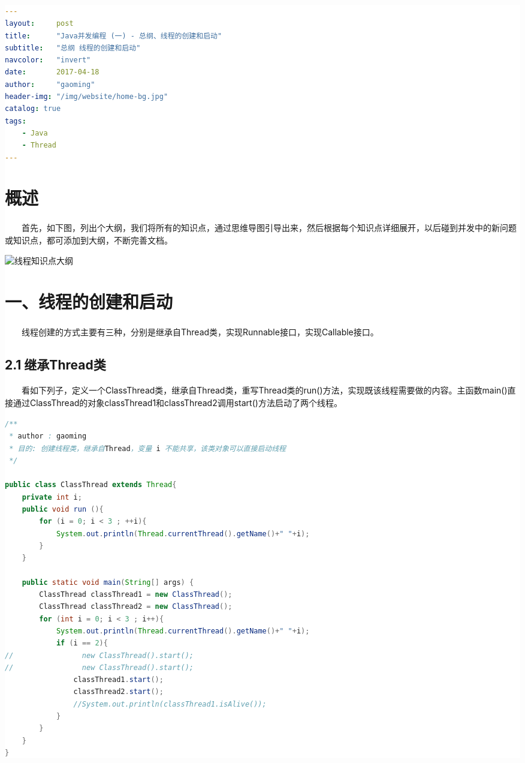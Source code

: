 ```yaml
---
layout:     post
title:      "Java并发编程 (一) - 总纲、线程的创建和启动"
subtitle:   "总纲 线程的创建和启动"
navcolor:   "invert"
date:       2017-04-18
author:     "gaoming"
header-img: "/img/website/home-bg.jpg"
catalog: true
tags:
    - Java 
    - Thread 
---
```


# 概述

  首先，如下图，列出个大纲，我们将所有的知识点，通过思维导图引导出来，然后根据每个知识点详细展开，以后碰到并发中的新问题或知识点，都可添加到大纲，不断完善文档。

![线程知识点大纲](https://github.com/GaoMingA/blogger/blob/master/img/website/java/ThreadOutline.png?raw=true)

# 一、线程的创建和启动

  线程创建的方式主要有三种，分别是继承自Thread类，实现Runnable接口，实现Callable接口。

## 2.1 继承Thread类

  看如下列子，定义一个ClassThread类，继承自Thread类，重写Thread类的run()方法，实现既该线程需要做的内容。主函数main()直接通过ClassThread的对象classThread1和classThread2调用start()方法启动了两个线程。

```Java
/**
 * author : gaoming
 * 目的: 创建线程类，继承自Thread，变量 i 不能共享，该类对象可以直接启动线程
 */

public class ClassThread extends Thread{
    private int i;
    public void run (){
        for (i = 0; i < 3 ; ++i){
            System.out.println(Thread.currentThread().getName()+" "+i);
        }
    }

    public static void main(String[] args) {
        ClassThread classThread1 = new ClassThread();
        ClassThread classThread2 = new ClassThread();
        for (int i = 0; i < 3 ; i++){
            System.out.println(Thread.currentThread().getName()+" "+i);
            if (i == 2){
//                new ClassThread().start();
//                new ClassThread().start();
                classThread1.start();
                classThread2.start();
                //System.out.println(classThread1.isAlive());
            }
        }
    }
}
```
